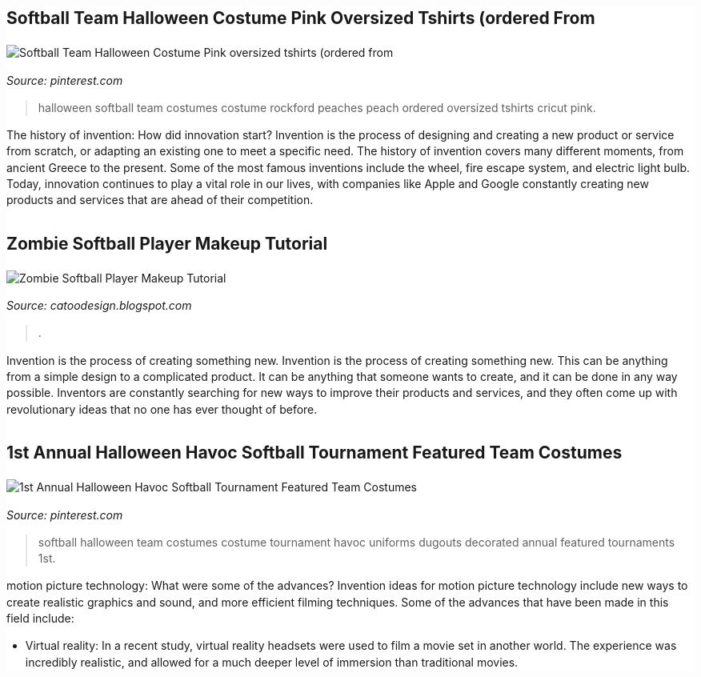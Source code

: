     
## Softball Team Halloween Costume Pink Oversized Tshirts (ordered From

<img loading=lazy src="https://i.pinimg.com/originals/20/92/9e/20929e87c56c5c1b49bac10a34095158.jpg" onerror="this.onerror=null;this.src='https://tse3.mm.bing.net/th?id=OIP.UNYu5NsH7nIqvp1HHAd3dQHaFj&amp;pid=15.1';" alt="Softball Team Halloween Costume Pink oversized tshirts (ordered from">

_Source: pinterest.com_

>halloween softball team costumes costume rockford peaches peach ordered oversized tshirts cricut pink. 

	

The history of invention: How did innovation start?
Invention is the process of designing and creating a new product or service from scratch, or adapting an existing one to meet a specific need. The history of invention covers many different moments, from ancient Greece to the present. Some of the most famous inventions include the wheel, fire escape system, and electric light bulb. Today, innovation continues to play a vital role in our lives, with companies like Apple and Google constantly creating new products and services that are ahead of their competition.

    
## Zombie Softball Player Makeup Tutorial

<img loading=lazy src="https://i.pinimg.com/474x/2e/06/3f/2e063fe49ae9d25f9d67e998bed67038.jpg" onerror="this.onerror=null;this.src='https://tse2.mm.bing.net/th?id=OIP.Zq64lUD6jBBKyINR_yA-CQAAAA&amp;pid=15.1';" alt="Zombie Softball Player Makeup Tutorial">

_Source: catoodesign.blogspot.com_

>. 

	

Invention is the process of creating something new.
Invention is the process of creating something new. This can be anything from a simple design to a complicated product. It can be anything that someone wants to create, and it can be done in any way possible. Inventors are constantly searching for new ways to improve their products and services, and they often come up with revolutionary ideas that no one has ever thought of before.

    
## 1st Annual Halloween Havoc Softball Tournament Featured Team Costumes

<img loading=lazy src="https://s-media-cache-ak0.pinimg.com/736x/7b/9b/46/7b9b46c63928205e53e5f6f4adc8c463--softball-tournaments-halloween-havoc.jpg" onerror="this.onerror=null;this.src='https://tse2.mm.bing.net/th?id=OIP.StWhi4nejEz3h081SingewHaJ3&amp;pid=15.1';" alt="1st Annual Halloween Havoc Softball Tournament Featured Team Costumes">

_Source: pinterest.com_

>softball halloween team costumes costume tournament havoc uniforms dugouts decorated annual featured tournaments 1st. 

	

motion picture technology: What were some of the advances?
Invention ideas for motion picture technology include new ways to create realistic graphics and sound, and more efficient filming techniques. Some of the advances that have been made in this field include: 
- Virtual reality: In a recent study, virtual reality headsets were used to film a movie set in another world. The experience was incredibly realistic, and allowed for a much deeper level of immersion than traditional movies. 
